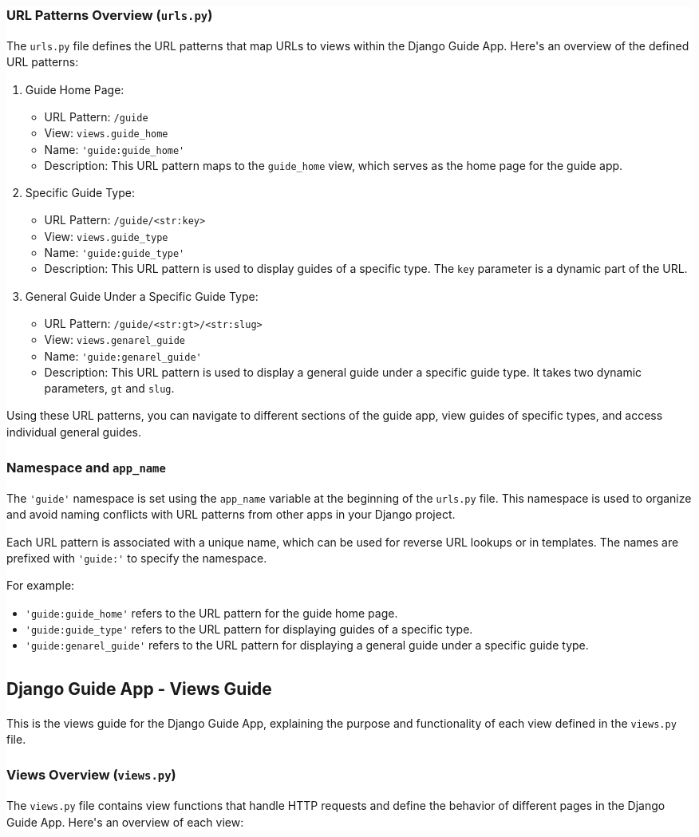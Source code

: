 ### URL Patterns Overview (`urls.py`)

The `urls.py` file defines the URL patterns that map URLs to views within the Django Guide App. Here's an overview of the defined URL patterns:

1. Guide Home Page:
   - URL Pattern: `/guide`
   - View: `views.guide_home`
   - Name: `'guide:guide_home'`
   - Description: This URL pattern maps to the `guide_home` view, which serves as the home page for the guide app.

2. Specific Guide Type:
   - URL Pattern: `/guide/<str:key>`
   - View: `views.guide_type`
   - Name: `'guide:guide_type'`
   - Description: This URL pattern is used to display guides of a specific type. The `key` parameter is a dynamic part of the URL.

3. General Guide Under a Specific Guide Type:
   - URL Pattern: `/guide/<str:gt>/<str:slug>`
   - View: `views.genarel_guide`
   - Name: `'guide:genarel_guide'`
   - Description: This URL pattern is used to display a general guide under a specific guide type. It takes two dynamic parameters, `gt` and `slug`.

Using these URL patterns, you can navigate to different sections of the guide app, view guides of specific types, and access individual general guides.

### Namespace and `app_name`

The `'guide'` namespace is set using the `app_name` variable at the beginning of the `urls.py` file. This namespace is used to organize and avoid naming conflicts with URL patterns from other apps in your Django project.

Each URL pattern is associated with a unique name, which can be used for reverse URL lookups or in templates. The names are prefixed with `'guide:'` to specify the namespace.

For example:
- `'guide:guide_home'` refers to the URL pattern for the guide home page.
- `'guide:guide_type'` refers to the URL pattern for displaying guides of a specific type.
- `'guide:genarel_guide'` refers to the URL pattern for displaying a general guide under a specific guide type.




## Django Guide App - Views Guide

This is the views guide for the Django Guide App, explaining the purpose and functionality of each view defined in the `views.py` file.

### Views Overview (`views.py`)

The `views.py` file contains view functions that handle HTTP requests and define the behavior of different pages in the Django Guide App. Here's an overview of each view:
